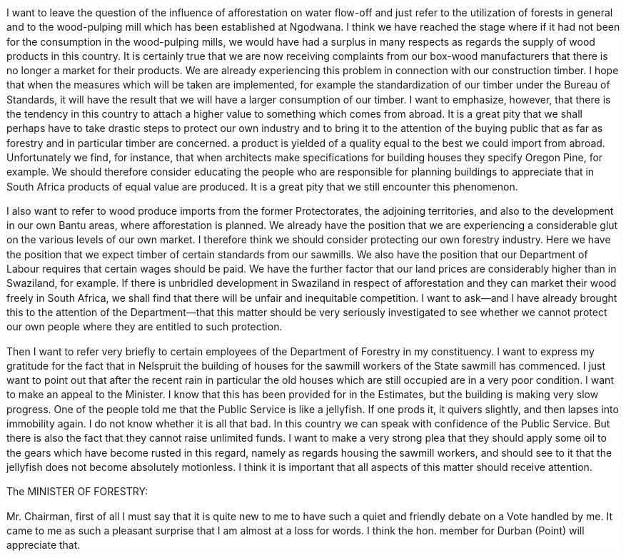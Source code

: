 <p>I want to leave the question of the influence of afforestation on water flow-off and just refer to the utilization of forests in general and to the wood-pulping mill which has been established at Ngodwana. I think we have reached the stage where if it had not been for the consumption in the wood-pulping mills, we would have had a surplus in many respects as regards the supply of wood products in this country. It is certainly true that we are now receiving complaints from our box-wood manufacturers that there is no longer a market for their products. We are already experiencing this problem in connection with our construction timber. I hope that when the measures which will be taken are implemented, for example the standardization of our timber under the Bureau of Standards, it will have the result that we will have a larger consumption of our timber. I want to emphasize, however, that there is the tendency in this country to attach a higher value to something which comes from abroad. It is a great pity that we shall perhaps have to take drastic steps to protect our own industry and to bring it to the attention of the buying public that as far as forestry and in particular timber are concerned. a product is yielded of a quality equal to the best we could import from abroad. Unfortunately we find, for instance, that when architects make specifications for building houses they specify Oregon Pine, for example. We should therefore consider educating the people who are responsible for planning buildings to appreciate that in South Africa products of equal value are produced. It is a great pity that we still encounter this phenomenon.</p>

<p>I also want to refer to wood produce imports from the former Protectorates, the adjoining territories, and also to the development in our own Bantu areas, where afforestation is planned. We already have the position that we are experiencing a considerable glut on the various levels of our own market. I therefore think we should consider protecting our own forestry industry. Here we have the position that we expect timber of certain standards from our sawmills. We also have the position that our Department of Labour requires that certain wages should be paid. We have the further factor that our land prices are considerably higher than in Swaziland, for example. If there is unbridled development in Swaziland in respect of afforestation and they can market their wood freely in South Africa, we shall find that there will be unfair and inequitable competition. I want to ask&#x2014;and I have already brought this to the attention of the Department&#x2014;that this matter should be very seriously investigated to see whether we cannot protect our own people where they are entitled to such protection.</p>

<p>Then I want to refer very briefly to certain employees of the Department of Forestry in my constituency. I want to express my gratitude for the fact that in Nelspruit the building of houses for the sawmill workers of the State sawmill has commenced. I just want to point out that after the recent rain in particular the old houses which are still occupied are in a very poor condition. I want to make an appeal to the Minister. I know that this has been provided for in the Estimates, but the building is making very slow progress. One of the people told me that the Public Service is like a jellyfish. If one prods it, it quivers slightly, and then lapses into immobility again. I do not know whether it is all that bad. In this country we can speak with confidence of the Public Service. But there is also the fact that they cannot raise unlimited funds. I want to make a very strong plea that they should apply some oil to the gears which have become rusted in this regard, namely as regards housing the sawmill workers, and should see to it that the jellyfish does not become absolutely motionless. I think it is important that all aspects of this matter should receive attention.</p>

</speech>

<speech by="#minister_of_forestry">

<from>The <person refersTo="hansard_za">MINISTER OF FORESTRY</person>:</from>

<p>Mr. Chairman, first of all I must say that it is quite new to me to have such a quiet and friendly debate on a Vote handled by me. It came to me as such a pleasant surprise that I am almost at a loss for words. I think the hon. member for Durban (Point) will appreciate that.</p>
